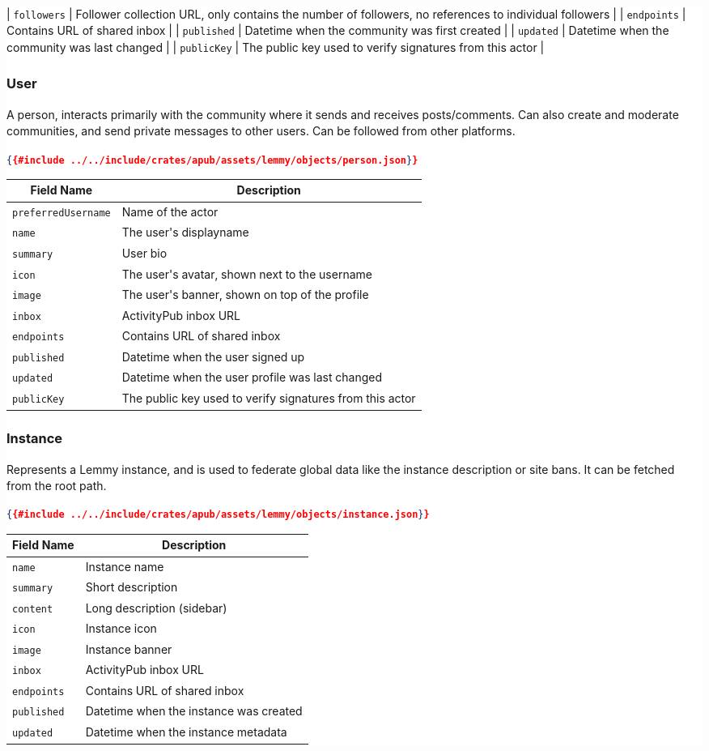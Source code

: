 | `followers`         | Follower collection URL, only contains the number of followers, no references to individual followers |
| `endpoints`         | Contains URL of shared inbox                                                                          |
| `published`         | Datetime when the community was first created                                                         |
| `updated`           | Datetime when the community was last changed                                                          |
| `publicKey`         | The public key used to verify signatures from this actor                                              |

### User

A person, interacts primarily with the community where it sends and receives posts/comments. Can also create and moderate communities, and send private messages to other users. Can be followed from other platforms.

```json
{{#include ../../include/crates/apub/assets/lemmy/objects/person.json}}
```

| Field Name          | Description                                              |
| ------------------- | -------------------------------------------------------- |
| `preferredUsername` | Name of the actor                                        |
| `name`              | The user's displayname                                   |
| `summary`           | User bio                                                 |
| `icon`              | The user's avatar, shown next to the username            |
| `image`             | The user's banner, shown on top of the profile           |
| `inbox`             | ActivityPub inbox URL                                    |
| `endpoints`         | Contains URL of shared inbox                             |
| `published`         | Datetime when the user signed up                         |
| `updated`           | Datetime when the user profile was last changed          |
| `publicKey`         | The public key used to verify signatures from this actor |

### Instance

Represents a Lemmy instance, and is used to federate global data like the instance description or site bans. It can be fetched from the root path.

```json
{{#include ../../include/crates/apub/assets/lemmy/objects/instance.json}}
```

| Field Name  | Description                                              |
| ----------- | -------------------------------------------------------- |
| `name`      | Instance name                                            |
| `summary`   | Short description                                        |
| `content`   | Long description (sidebar)                               |
| `icon`      | Instance icon                                            |
| `image`     | Instance banner                                          |
| `inbox`     | ActivityPub inbox URL                                    |
| `endpoints` | Contains URL of shared inbox                             |
| `published` | Datetime when the instance was created                   |
| `updated`   | Datetime when the instance metadata                      |